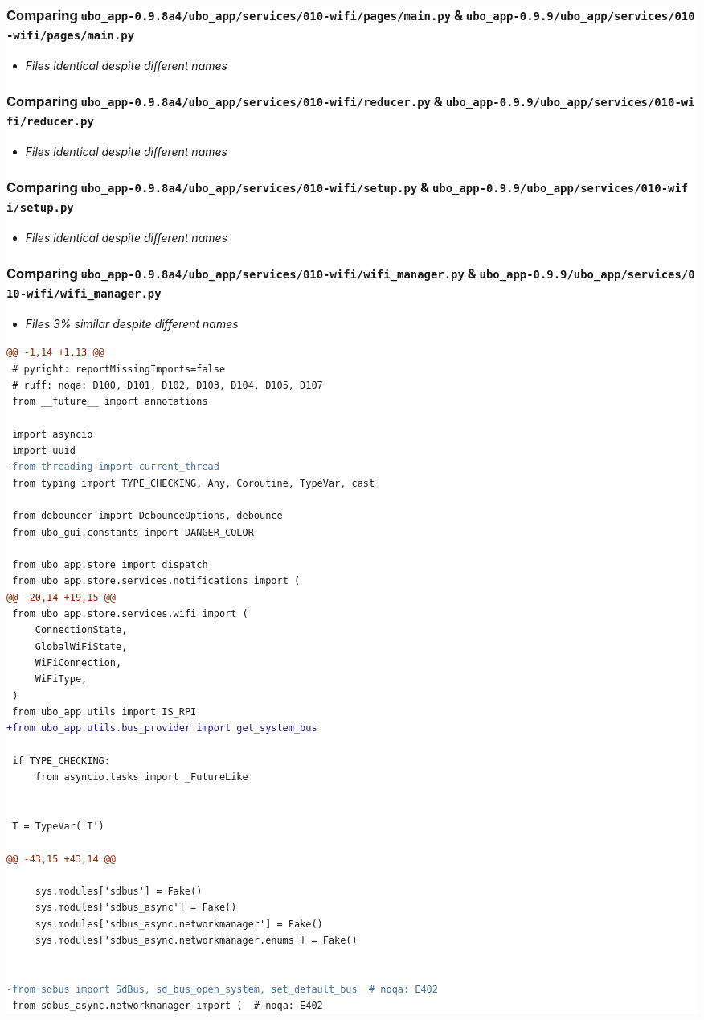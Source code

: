 ### Comparing `ubo_app-0.9.8a4/ubo_app/services/010-wifi/pages/main.py` & `ubo_app-0.9.9/ubo_app/services/010-wifi/pages/main.py`

 * *Files identical despite different names*

### Comparing `ubo_app-0.9.8a4/ubo_app/services/010-wifi/reducer.py` & `ubo_app-0.9.9/ubo_app/services/010-wifi/reducer.py`

 * *Files identical despite different names*

### Comparing `ubo_app-0.9.8a4/ubo_app/services/010-wifi/setup.py` & `ubo_app-0.9.9/ubo_app/services/010-wifi/setup.py`

 * *Files identical despite different names*

### Comparing `ubo_app-0.9.8a4/ubo_app/services/010-wifi/wifi_manager.py` & `ubo_app-0.9.9/ubo_app/services/010-wifi/wifi_manager.py`

 * *Files 3% similar despite different names*

```diff
@@ -1,14 +1,13 @@
 # pyright: reportMissingImports=false
 # ruff: noqa: D100, D101, D102, D103, D104, D105, D107
 from __future__ import annotations
 
 import asyncio
 import uuid
-from threading import current_thread
 from typing import TYPE_CHECKING, Any, Coroutine, TypeVar, cast
 
 from debouncer import DebounceOptions, debounce
 from ubo_gui.constants import DANGER_COLOR
 
 from ubo_app.store import dispatch
 from ubo_app.store.services.notifications import (
@@ -20,14 +19,15 @@
 from ubo_app.store.services.wifi import (
     ConnectionState,
     GlobalWiFiState,
     WiFiConnection,
     WiFiType,
 )
 from ubo_app.utils import IS_RPI
+from ubo_app.utils.bus_provider import get_system_bus
 
 if TYPE_CHECKING:
     from asyncio.tasks import _FutureLike
 
 
 T = TypeVar('T')
 
@@ -43,15 +43,14 @@
 
     sys.modules['sdbus'] = Fake()
     sys.modules['sdbus_async'] = Fake()
     sys.modules['sdbus_async.networkmanager'] = Fake()
     sys.modules['sdbus_async.networkmanager.enums'] = Fake()
 
 
-from sdbus import SdBus, sd_bus_open_system, set_default_bus  # noqa: E402
 from sdbus_async.networkmanager import (  # noqa: E402
```